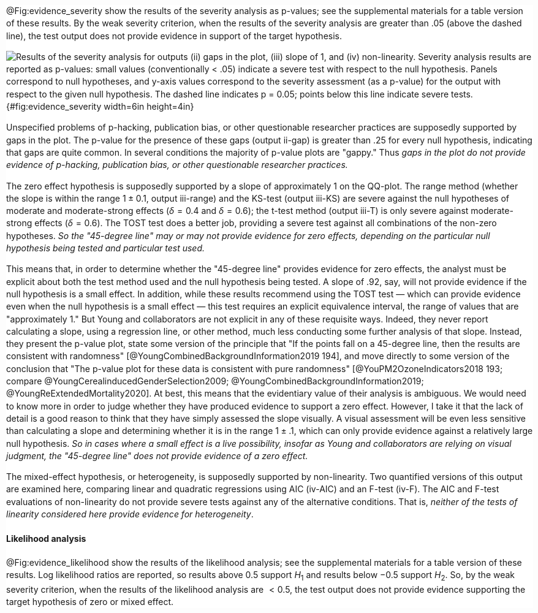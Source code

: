 @Fig:evidence_severity show the results of the severity analysis as p-values; see the supplemental materials for a table version of these results.  By the weak severity criterion, when the results of the severity analysis are greater than .05 (above the dashed line), the test output does not provide evidence in support of the target hypothesis.  

![**Results of the severity analysis for outputs (ii) gaps in the plot, (iii) slope of 1, and (iv) non-linearity.**  Severity analysis results are reported as p-values:  small values (conventionally $< .05$) indicate a severe test with respect to the null hypothesis.  Panels correspond to null hypotheses, and y-axis values correspond to the severity assessment (as a p-value) for the output with respect to the given null hypothesis.  The dashed line indicates $p = 0.05$; *points below this line indicate severe tests*.](fig_3_evidence_severity.png){#fig:evidence_severity width=6in height=4in}

Unspecified problems of p-hacking, publication bias, or other questionable researcher practices are supposedly supported by gaps in the plot.  The p-value for the presence of these gaps (output ii-gap) is greater than .25 for every null hypothesis, indicating that gaps are quite common.  In several conditions the majority of p-value plots are "gappy."  Thus *gaps in the plot do not provide evidence of p-hacking, publication bias, or other questionable researcher practices.*  

The zero effect hypothesis is supposedly supported by a slope of approximately 1 on the QQ-plot.  The range method (whether the slope is within the range $1\pm0.1$, output iii-range) and the KS-test (output iii-KS) are severe against the null hypotheses of moderate and moderate-strong effects ($\delta = 0.4$ and $\delta = 0.6$); the t-test method (output iii-T) is only severe against moderate-strong effects ($\delta = 0.6$).  The TOST test does a better job, providing a severe test against all combinations of the non-zero hypotheses.  *So the "45-degree line" may or may not provide evidence for zero effects, depending on the particular null hypothesis being tested and particular test used.*  

This means that, in order to determine whether the "45-degree line" provides evidence for zero effects, the analyst must be explicit about both the test method used and the null hypothesis being tested.  A slope of .92, say, will not provide evidence if the null hypothesis is a small effect.  In addition, while these results recommend using the TOST test — which can provide evidence even when the null hypothesis is a small effect — this test requires an explicit equivalence interval, the range of values that are "approximately 1."  But Young and collaborators are not explicit in any of these requisite ways. Indeed, they never report calculating a slope, using a regression line, or other method, much less conducting some further analysis of that slope.  Instead, they present the p-value plot, state some version of the principle that "If the points fall on a 45-degree line, then the results are consistent with randomness" [@YoungCombinedBackgroundInformation2019 194], and move directly to some version of the conclusion that "The p-value plot for these data is consistent with pure randomness" [@YouPM2OzoneIndicators2018 193; compare @YoungCerealinducedGenderSelection2009; @YoungCombinedBackgroundInformation2019; @YoungReExtendedMortality2020]. At best, this means that the evidentiary value of their analysis is ambiguous.  We would need to know more in order to judge whether they have produced evidence to support a zero effect.  However, I take it that the lack of detail is a good reason to think that they have simply assessed the slope visually.  A visual assessment will be even less sensitive than calculating a slope and determining whether it is in the range $1\pm.1$, which can only provide evidence against a relatively large null hypothesis.  *So in cases where a small effect is a live possibility, insofar as Young and collaborators are relying on visual judgment, the "45-degree line" does not provide evidence of a zero effect.* 

The mixed-effect hypothesis, or heterogeneity, is supposedly supported by non-linearity.  Two quantified versions of this output are examined here, comparing linear and quadratic regressions using AIC (iv-AIC) and an F-test (iv-F).  The AIC and F-test evaluations of non-linearity do not provide severe tests against any of the alternative conditions.  That is, *neither of the tests of linearity considered here provide evidence for heterogeneity*.  



#### Likelihood analysis

@Fig:evidence_likelihood show the results of the likelihood analysis; see the supplemental materials for a table version of these results.  Log likelihood ratios are reported, so results above $0.5$ support $H_1$ and results below $-0.5$ support $H_2$.  So, by the weak severity criterion, when the results of the likelihood analysis are $< 0.5$, the test output does not provide evidence supporting the target hypothesis of zero or mixed effect.  


[^ss_replication]: As this sentence indicates, Schweder and Spjøtvoll's p-value plot is not actually designed for the replication/meta-analysis setup that I introduced earlier in this section, that is, a setup in which the $p_i \in \P$ are produced by replicating a given study design corresponding to a fixed null hypothesis.  Instead, their setup assumes a collection of *independent* null hypotheses $H_t$, $t = 1, ..., T$, with a single study of each null hypothesis producing a single p-value $p_t$.  Their problem is to estimate the number of true null hypotheses $T_0 \leq T$.  This is another way in which Schweder and Spjøtvoll's p-value plot is distinct from both Young's p-value plot and the p-curve (see below), which are typically applied in the context of replication or meta-analysis.  
[^phacking]: Young and collaborators do cite @HeadExtentConsequencesPHacking2015, which used text mining methods to examine p-values reported in "all Open Access papers available in the PubMed database," classified at the journal level into 22 disciplines.   @HeadExtentConsequencesPHacking2015 did not report the full size of their sample, but did include tens of thousands of p-values from "Medical and health sciences," which likely includes epidemiology but also other fields with very different methods, e.g., small-n animal model experiments and industry-funded clinical trials.  While their statistical tests did find evidence of p-hacking in "Medical and health sciences," they did not consider subfields.  Based on the methodological and funding diversity of the fields covered, and the lack of information about the distribution of subfields within their sample, we should be hesitant about drawing inferences to subfields.  
[^blurb]: Young provided a positive blurb for @MayoStatisticalInferenceSevere2018, stating that "Her severity requirement [sic] demands that the scientist provide a sharp question and related data. Absent that, the observer should withhold judgment or outright reject." 
[^nullzero]: Throughout this paper, I am distinguishing a *zero hypothesis* — that some effect is zero — from a *null hypothesis* — the alternate or rival hypothesis used to calculate a p-value.  Null hypotheses can claim that some quantity of interest is equal to a non-zero value.  For example, if we are using the slope of a QQ-plot to test whether a set of p-values is not uniformly distributed, the null hypothesis might that the slope is 1. 
[^power]: In the reproducible analysis document, a supplemental analysis examines conditions with real effect sizes of $\delta = 0.05$ but with sample sizes in the primary studies that were severely underpowered (20% chance of correctly rejecting the null hypothesis of no effect), moderately underpowered (50% chance), or adequately powered (80% chance).  In severity terms, no analytical approach was capable of providing evidence when the primary studies were severely underpowered; the TOST approach was capable of providing evidence when the primary studies were moderately underpowered; and all approaches were capable of providing evidence when the primary studies were adequately powered.  Young and collaborators do not report a power analysis of any of the meta-analyses or primary studies that they criticize. 
